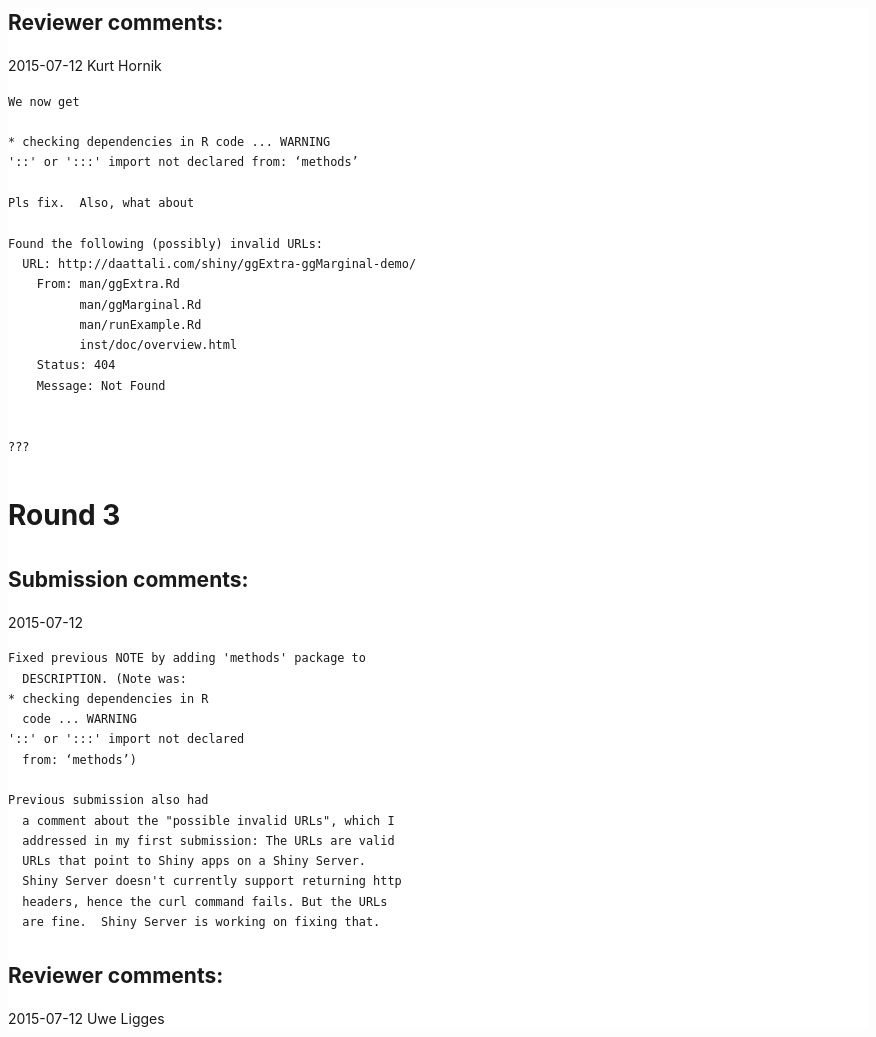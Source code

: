 ## Reviewer comments:

2015-07-12 Kurt Hornik

```
We now get

* checking dependencies in R code ... WARNING
'::' or ':::' import not declared from: ‘methods’

Pls fix.  Also, what about

Found the following (possibly) invalid URLs:
  URL: http://daattali.com/shiny/ggExtra-ggMarginal-demo/
    From: man/ggExtra.Rd
          man/ggMarginal.Rd
          man/runExample.Rd
          inst/doc/overview.html
    Status: 404
    Message: Not Found


???
```

# Round 3

## Submission comments:

2015-07-12

```
Fixed previous NOTE by adding 'methods' package to
  DESCRIPTION. (Note was:
* checking dependencies in R
  code ... WARNING
'::' or ':::' import not declared
  from: ‘methods’)

Previous submission also had
  a comment about the "possible invalid URLs", which I
  addressed in my first submission: The URLs are valid
  URLs that point to Shiny apps on a Shiny Server.
  Shiny Server doesn't currently support returning http
  headers, hence the curl command fails. But the URLs
  are fine.  Shiny Server is working on fixing that.
```

## Reviewer comments:

2015-07-12 Uwe Ligges
